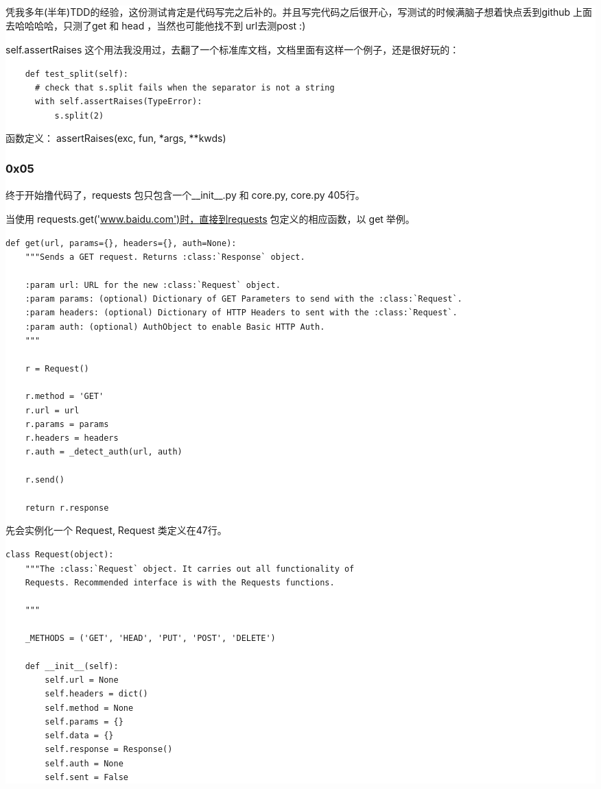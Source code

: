 ```
```

凭我多年(半年)TDD的经验，这份测试肯定是代码写完之后补的。并且写完代码之后很开心，写测试的时候满脑子想着快点丢到github 上面去哈哈哈哈，只测了get 和 head ，当然也可能他找不到 url去测post :)

self.assertRaises 这个用法我没用过，去翻了一个标准库文档，文档里面有这样一个例子，还是很好玩的：

```
	def test_split(self):
      # check that s.split fails when the separator is not a string
      with self.assertRaises(TypeError):
          s.split(2)

```
函数定义：
assertRaises(exc, fun, *args, **kwds)


### 0x05

终于开始撸代码了，requests 包只包含一个__init__.py 和 core.py, core.py 405行。

当使用 requests.get('www.baidu.com')时，直接到requests 包定义的相应函数，以 get 举例。

```
def get(url, params={}, headers={}, auth=None):
	"""Sends a GET request. Returns :class:`Response` object.

	:param url: URL for the new :class:`Request` object.
	:param params: (optional) Dictionary of GET Parameters to send with the :class:`Request`.
	:param headers: (optional) Dictionary of HTTP Headers to sent with the :class:`Request`.
	:param auth: (optional) AuthObject to enable Basic HTTP Auth.
	"""
	
	r = Request()
	
	r.method = 'GET'
	r.url = url
	r.params = params
	r.headers = headers
	r.auth = _detect_auth(url, auth)
	
	r.send()
	
	return r.response

```
先会实例化一个 Request, Request 类定义在47行。

```
class Request(object):
	"""The :class:`Request` object. It carries out all functionality of
	Requests. Recommended interface is with the Requests functions.
	
	"""
	
	_METHODS = ('GET', 'HEAD', 'PUT', 'POST', 'DELETE')
	
	def __init__(self):
		self.url = None
		self.headers = dict()
		self.method = None
		self.params = {}
		self.data = {}
		self.response = Response()
		self.auth = None
		self.sent = False
```